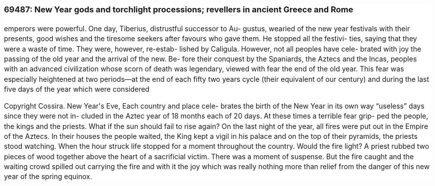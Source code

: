 ### 69487: New Year gods and torchlight processions; revellers in ancient Greece and Rome

emperors were powerful. One day, 
Tiberius, distrustful successor to Au- 
gustus, wearied of the new year festivals 
with their presents, good wishes and 
the tiresome seekers after favours who 
gave them. He stopped all the festivi- 
ties, saying that they were a waste of 
time. They were, however, re-estab- 
lished by Caligula. 
However, not all peoples have cele- 
brated with joy the passing of the old 
year and the arrival of the new. Be- 
fore their conquest by the Spaniards, 
the Aztecs and the Incas, peoples with 
an advanced civilization whose scorn of 
death was legendary, viewed with fear 
the end of the old year. 
This fear was especially heightened 
at two periods—at the end of each fifty 
two years cycle (their equivalent of our 
century) and during the last five days 
of the year which were considered 
  
Copyright Cossira. 
New Year's Eve, Each country and place cele- 
brates the birth of the New Year in its own way 
“useless” days since they were not in- 
cluded in the Aztec year of 18 months 
each of 20 days. 
At these times a terrible fear grip- 
ped the people, the kings and the 
priests. What if the sun should fail to 
rise again? On the last night of the 
year, all fires were put out in the 
Empire of the Aztecs. In their houses 
the people waited, the King kept a vigil 
in his palace and on the top of their 
pyramids, the priests stood watching. 
When the hour struck life stopped 
for a moment throughout the country. 
Would the fire light? A priest rubbed 
two pieces of wood together above the 
heart of a sacrificial victim. There 
was a moment of suspense. But the 
fire caught and the waiting crowd 
spilled out carrying the fire and with 
it the joy which was really nothing 
more than relief from the danger of 
this new year of the spring equinox. 
 
